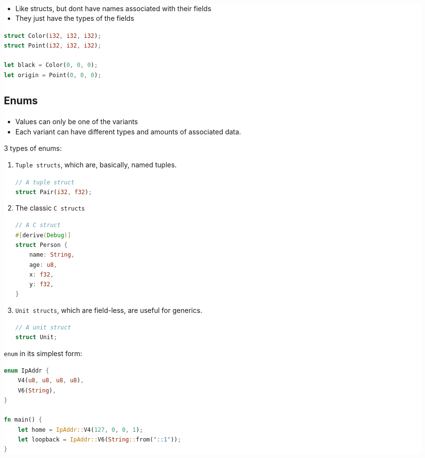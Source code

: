 * Like structs, but dont have names associated with their fields
* They just have the types of the fields

```rust
struct Color(i32, i32, i32);
struct Point(i32, i32, i32);

let black = Color(0, 0, 0);
let origin = Point(0, 0, 0);
```

## Enums

* Values can only be one of the variants
* Each variant can have different types and amounts of associated data.

3 types of enums:

1. `Tuple structs`, which are, basically, named tuples.

   ```rust
   // A tuple struct
   struct Pair(i32, f32);
   ```

2. The classic `C structs`

   ```rust
   // A C struct
   #[derive(Debug)]
   struct Person {
       name: String,
       age: u8,
       x: f32,
       y: f32,
   }
   ```

3. `Unit structs`, which are field-less, are useful for generics.

   ```rust
   // A unit struct
   struct Unit;
   ```

`enum` in its simplest form:

```rust
enum IpAddr {
    V4(u8, u8, u8, u8),
    V6(String),
}

fn main() {
    let home = IpAddr::V4(127, 0, 0, 1);
    let loopback = IpAddr::V6(String::from("::1"));
}
```
